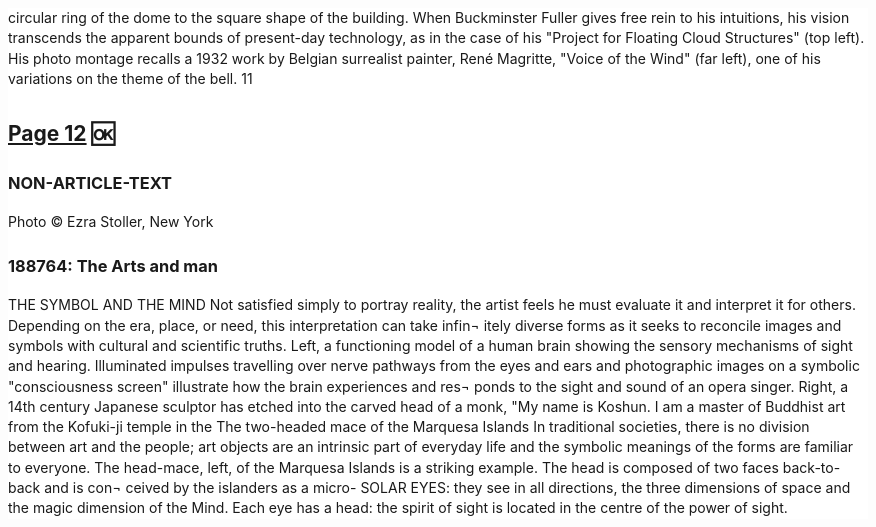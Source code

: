 circular ring of the dome to the square shape of the building.
When Buckminster Fuller gives free rein to his intuitions, his vision
transcends the apparent bounds of present-day technology,
as in the case of his "Project for Floating Cloud Structures"
(top left). His photo montage recalls a 1932 work by Belgian
surrealist painter, René Magritte, "Voice of the Wind" (far left),
one of his variations on the theme of the bell.
11
## [Page 12](https://demo.humlab.umu.se/courier/058067engo.pdf#page=12) 🆗
### NON-ARTICLE-TEXT
Photo © Ezra Stoller, New York

### 188764: The Arts and man
THE SYMBOL
AND
THE MIND
Not satisfied simply to portray
reality, the artist feels he
must evaluate it and interpret
it for others. Depending on
the era, place, or need, this
interpretation can take infin¬
itely diverse forms as it
seeks to reconcile images
and symbols with cultural
and scientific truths. Left, a
functioning model of a human
brain showing the sensory
mechanisms of sight and
hearing. Illuminated impulses
travelling over nerve pathways
from the eyes and ears and
photographic images on a
symbolic "consciousness
screen" illustrate how the
brain experiences and res¬
ponds to the sight and sound
of an opera singer. Right,
a 14th century Japanese
sculptor has etched into the
carved head of a monk, "My
name is Koshun. I am a
master of Buddhist art from
the Kofuki-ji temple in the
The two-headed
mace of the
Marquesa Islands
In traditional societies, there is no
division between art and the people;
art objects are an intrinsic part of
everyday life and the symbolic
meanings of the forms are familiar
to everyone. The head-mace, left, of
the Marquesa Islands is a striking
example. The head is composed of
two faces back-to-back and is con¬
ceived by the islanders as a micro-
SOLAR EYES: they see in all directions, the three dimensions of
space and the magic dimension of the Mind. Each eye has a head:
the spirit of sight is located in the centre of the power of sight.